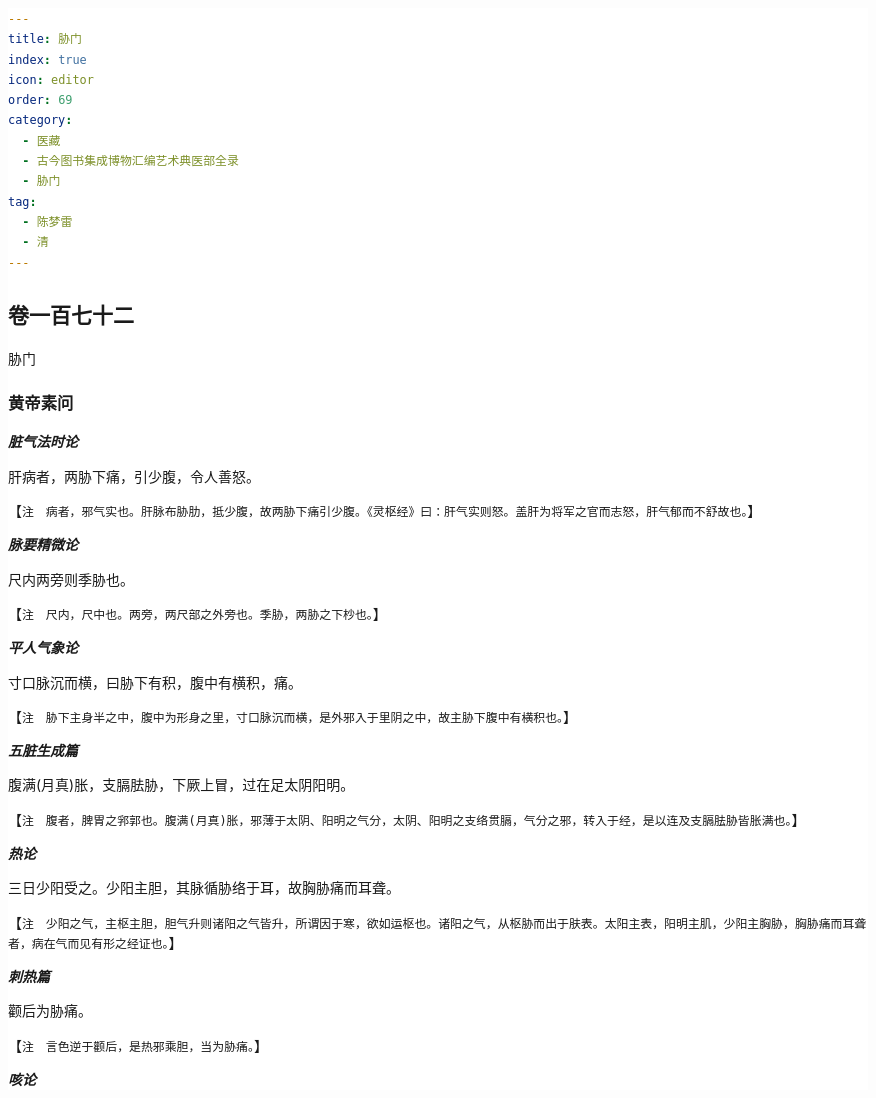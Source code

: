 ```yaml
---
title: 胁门
index: true
icon: editor
order: 69
category:
  - 医藏
  - 古今图书集成博物汇编艺术典医部全录
  - 胁门
tag:
  - 陈梦雷
  - 清
---
```


## 卷一百七十二  

胁门  

### 黄帝素问  

***脏气法时论***  

肝病者，两胁下痛，引少腹，令人善怒。  

【`注　病者，邪气实也。肝脉布胁肋，抵少腹，故两胁下痛引少腹。《灵枢经》曰：肝气实则怒。盖肝为将军之官而志怒，肝气郁而不舒故也。`】  

***脉要精微论***  

尺内两旁则季胁也。  

 【`注　尺内，尺中也。两旁，两尺部之外旁也。季胁，两胁之下杪也。`】  

***平人气象论***  

寸口脉沉而横，曰胁下有积，腹中有横积，痛。  

【`注　胁下主身半之中，腹中为形身之里，寸口脉沉而横，是外邪入于里阴之中，故主胁下腹中有横积也。`】  

***五脏生成篇***  

腹满(月真)胀，支膈胠胁，下厥上冒，过在足太阴阳明。  

【`注　腹者，脾胃之郛郭也。腹满(月真)胀，邪薄于太阴、阳明之气分，太阴、阳明之支络贯膈，气分之邪，转入于经，是以连及支膈胠胁皆胀满也。`】  

***热论***  

三日少阳受之。少阳主胆，其脉循胁络于耳，故胸胁痛而耳聋。  

【`注　少阳之气，主枢主胆，胆气升则诸阳之气皆升，所谓因于寒，欲如运枢也。诸阳之气，从枢胁而出于肤表。太阳主表，阳明主肌，少阳主胸胁，胸胁痛而耳聋者，病在气而见有形之经证也。`】  

***刺热篇***  

颧后为胁痛。  

 【`注　言色逆于颧后，是热邪乘胆，当为胁痛。`】  

***咳论***  
